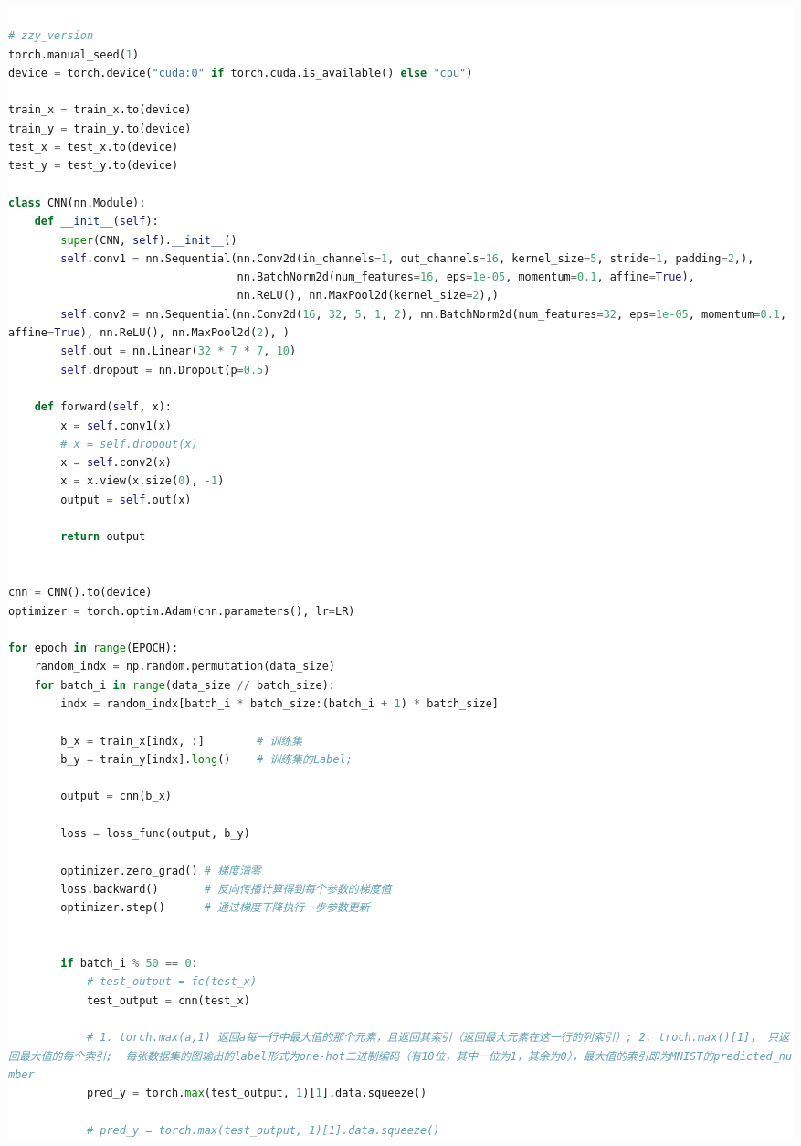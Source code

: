 

```python

# zzy_version
torch.manual_seed(1)
device = torch.device("cuda:0" if torch.cuda.is_available() else "cpu")

train_x = train_x.to(device)
train_y = train_y.to(device)
test_x = test_x.to(device)
test_y = test_y.to(device)

class CNN(nn.Module):
    def __init__(self):
        super(CNN, self).__init__()
        self.conv1 = nn.Sequential(nn.Conv2d(in_channels=1, out_channels=16, kernel_size=5, stride=1, padding=2,),
                                   nn.BatchNorm2d(num_features=16, eps=1e-05, momentum=0.1, affine=True),
                                   nn.ReLU(), nn.MaxPool2d(kernel_size=2),)
        self.conv2 = nn.Sequential(nn.Conv2d(16, 32, 5, 1, 2), nn.BatchNorm2d(num_features=32, eps=1e-05, momentum=0.1, affine=True), nn.ReLU(), nn.MaxPool2d(2), )
        self.out = nn.Linear(32 * 7 * 7, 10)
        self.dropout = nn.Dropout(p=0.5)

    def forward(self, x):
        x = self.conv1(x)
        # x = self.dropout(x)
        x = self.conv2(x)
        x = x.view(x.size(0), -1)
        output = self.out(x)

        return output


cnn = CNN().to(device)
optimizer = torch.optim.Adam(cnn.parameters(), lr=LR)

for epoch in range(EPOCH):
    random_indx = np.random.permutation(data_size)
    for batch_i in range(data_size // batch_size):
        indx = random_indx[batch_i * batch_size:(batch_i + 1) * batch_size]

        b_x = train_x[indx, :]        # 训练集
        b_y = train_y[indx].long()    # 训练集的Label;    

        output = cnn(b_x)

        loss = loss_func(output, b_y)

        optimizer.zero_grad() # 梯度清零
        loss.backward()       # 反向传播计算得到每个参数的梯度值
        optimizer.step()      # 通过梯度下降执行一步参数更新


        if batch_i % 50 == 0:
            # test_output = fc(test_x)
            test_output = cnn(test_x)

            # 1. torch.max(a,1) 返回a每一行中最大值的那个元素，且返回其索引（返回最大元素在这一行的列索引）; 2. troch.max()[1]， 只返回最大值的每个索引;  每张数据集的图输出的label形式为one-hot二进制编码（有10位，其中一位为1，其余为0），最大值的索引即为MNIST的predicted_number
            pred_y = torch.max(test_output, 1)[1].data.squeeze()

            # pred_y = torch.max(test_output, 1)[1].data.squeeze()
```